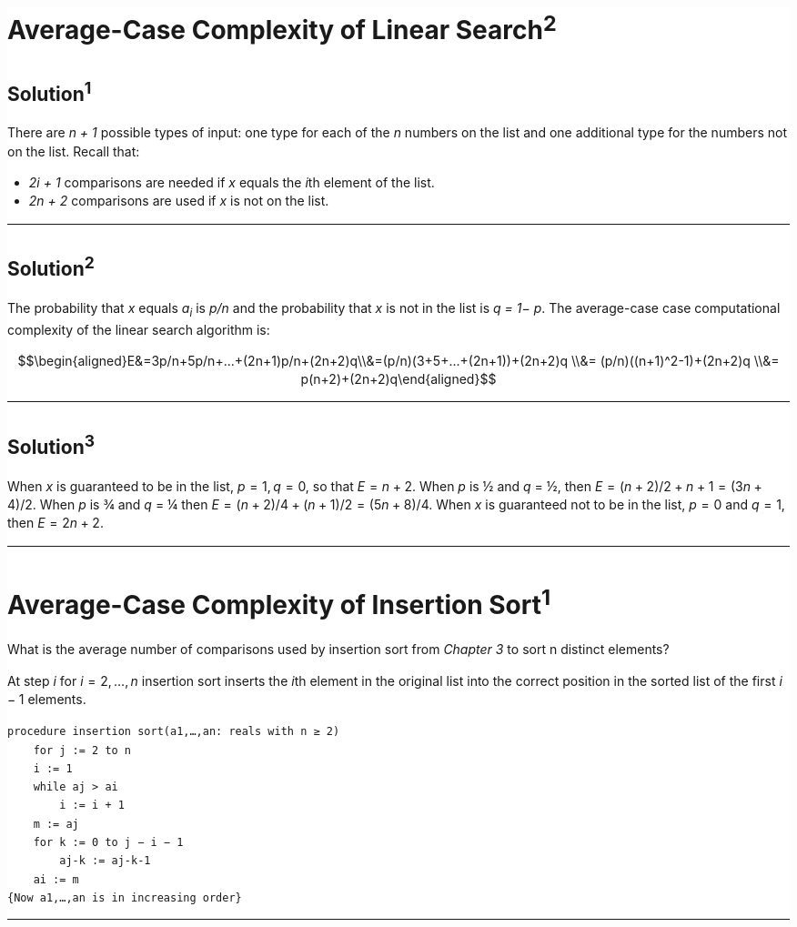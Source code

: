 
# Average-Case Complexity of Linear Search$^2$

## Solution$^1$
There are *n + 1* possible types of input: one type for each of the *n* numbers on the list and one additional type for the numbers not on the list.
Recall that: 
* *2i + 1* comparisons are needed if *x* equals the *i*th element of the list.
* *2n + 2* comparisons are used if *x* is not on the list.

---

## Solution$^2$
The probability that *x* equals $a_i$ is *p/n* and the probability that *x* is not in the list is *q = 1− p*. The average-case case computational complexity of the linear search algorithm is:

$$\begin{aligned}E&=3p/n+5p/n+...+(2n+1)p/n+(2n+2)q\\&=(p/n)(3+5+...+(2n+1))+(2n+2)q \\&= (p/n)((n+1)^2-1)+(2n+2)q \\&= p(n+2)+(2n+2)q\end{aligned}$$


---

## Solution$^3$

When $x$ is guaranteed to be in the list, $p = 1, q = 0$, so that $E = n + 2$.
When $p$ is $½$ and $q$ = $½$, then $E = (n + 2)/2 + n + 1 = (3n + 4) /2$.
When $p$ is $¾$ and $q$ = $¼$ then $E = (n + 2)/4 + (n + 1)/2 = (5n + 8) /4$.
When $x$ is guaranteed not to be in the list, $p = 0$ and $q = 1$, then $E = 2n + 2$.

---

# Average-Case Complexity of Insertion Sort$^1$
What is the average number of comparisons used by insertion sort from *Chapter 3* to sort n distinct elements?

At step $i$ for $i = 2, …,n$ insertion sort inserts the $i$th element in the original list into the correct position in the sorted list of the first $i -1$ elements.

```
procedure insertion sort(a1,…,an: reals with n ≥ 2)
	for j := 2 to n
	i := 1
	while aj > ai
		i := i + 1
	m := aj
	for k := 0 to j − i − 1
        aj-k := aj-k-1
	ai := m
{Now a1,…,an is in increasing order}
```

---